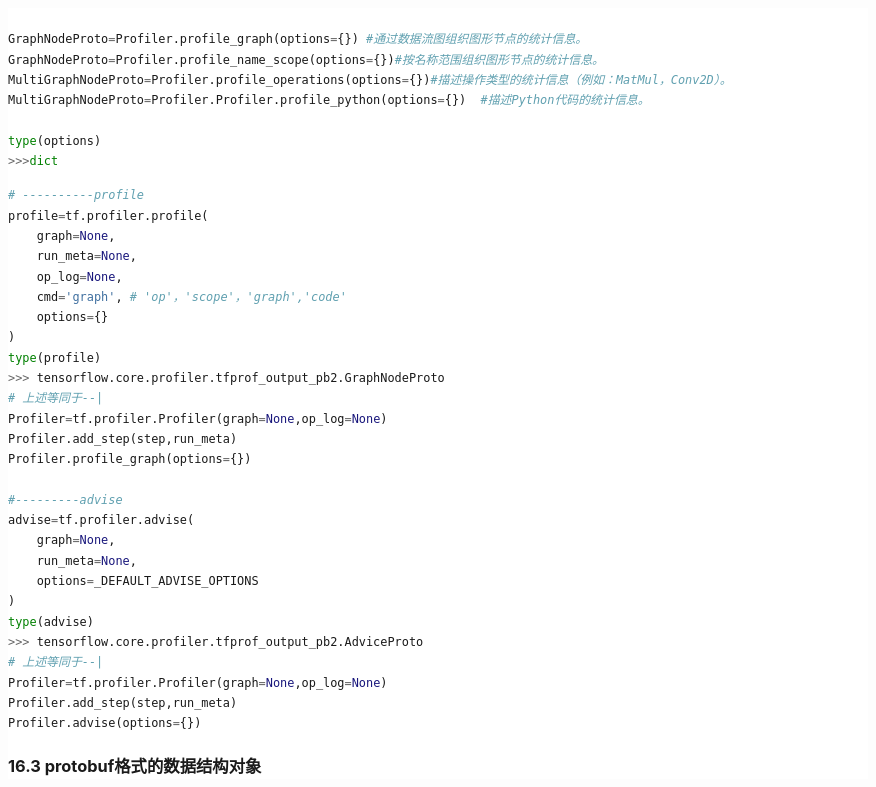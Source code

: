 ```python

GraphNodeProto=Profiler.profile_graph(options={}) #通过数据流图组织图形节点的统计信息。
GraphNodeProto=Profiler.profile_name_scope(options={})#按名称范围组织图形节点的统计信息。
MultiGraphNodeProto=Profiler.profile_operations(options={})#描述操作类型的统计信息（例如：MatMul，Conv2D）。
MultiGraphNodeProto=Profiler.Profiler.profile_python(options={})  #描述Python代码的统计信息。

type(options)
>>>dict 
```
```python
# ----------profile
profile=tf.profiler.profile(
    graph=None,
    run_meta=None,
    op_log=None,
    cmd='graph', # 'op'，'scope'，'graph','code'
    options={}
)
type(profile)
>>> tensorflow.core.profiler.tfprof_output_pb2.GraphNodeProto
# 上述等同于--|
Profiler=tf.profiler.Profiler(graph=None,op_log=None)
Profiler.add_step(step,run_meta)
Profiler.profile_graph(options={})

#---------advise
advise=tf.profiler.advise(
    graph=None,
    run_meta=None,
    options=_DEFAULT_ADVISE_OPTIONS
)
type(advise)
>>> tensorflow.core.profiler.tfprof_output_pb2.AdviceProto
# 上述等同于--|
Profiler=tf.profiler.Profiler(graph=None,op_log=None)
Profiler.add_step(step,run_meta)
Profiler.advise(options={})
```

### 16.3 protobuf格式的数据结构对象
